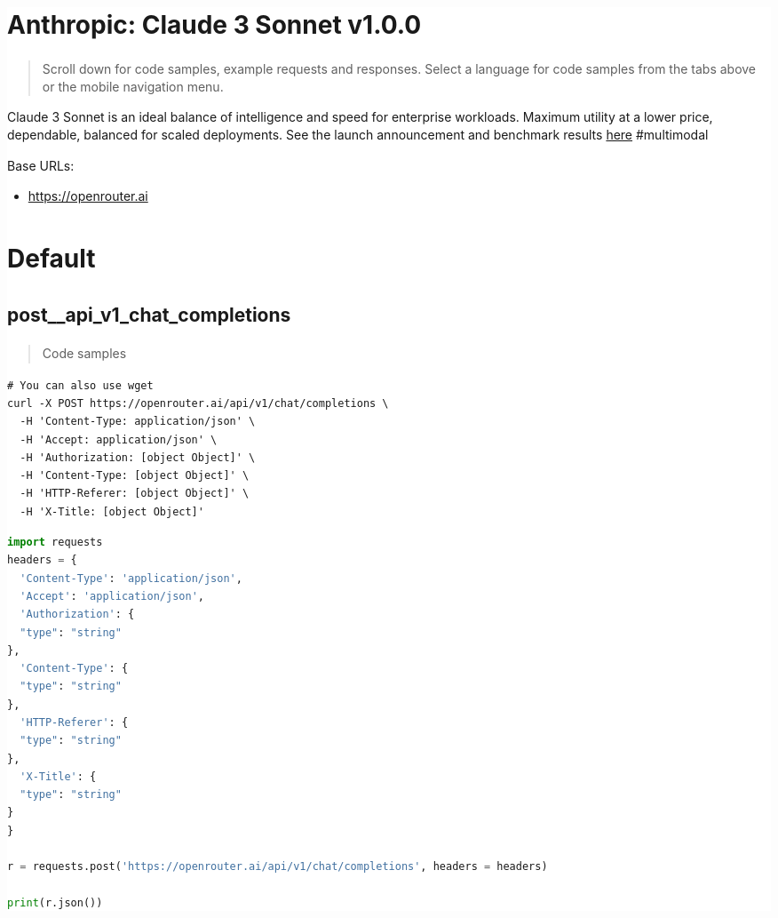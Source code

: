 

<h1 id="anthropic-claude-3-sonnet">Anthropic: Claude 3 Sonnet v1.0.0</h1>

> Scroll down for code samples, example requests and responses. Select a language for code samples from the tabs above or the mobile navigation menu.

Claude 3 Sonnet is an ideal balance of intelligence and speed for enterprise workloads. Maximum utility at a lower price, dependable, balanced for scaled deployments.
See the launch announcement and benchmark results [here](https://www.anthropic.com/news/claude-3-family)
#multimodal

Base URLs:

* <a href="https://openrouter.ai">https://openrouter.ai</a>

<h1 id="anthropic-claude-3-sonnet-default">Default</h1>

## post__api_v1_chat_completions

> Code samples

```shell
# You can also use wget
curl -X POST https://openrouter.ai/api/v1/chat/completions \
  -H 'Content-Type: application/json' \
  -H 'Accept: application/json' \
  -H 'Authorization: [object Object]' \
  -H 'Content-Type: [object Object]' \
  -H 'HTTP-Referer: [object Object]' \
  -H 'X-Title: [object Object]'

```

```python
import requests
headers = {
  'Content-Type': 'application/json',
  'Accept': 'application/json',
  'Authorization': {
  "type": "string"
},
  'Content-Type': {
  "type": "string"
},
  'HTTP-Referer': {
  "type": "string"
},
  'X-Title': {
  "type": "string"
}
}

r = requests.post('https://openrouter.ai/api/v1/chat/completions', headers = headers)

print(r.json())

```

